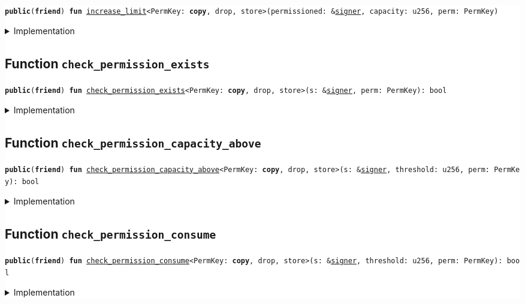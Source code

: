 
<pre><code><b>public</b>(<b>friend</b>) <b>fun</b> <a href="permissioned_signer.md#0x1_permissioned_signer_increase_limit">increase_limit</a>&lt;PermKey: <b>copy</b>, drop, store&gt;(permissioned: &<a href="../../aptos-stdlib/../move-stdlib/doc/signer.md#0x1_signer">signer</a>, capacity: u256, perm: PermKey)
</code></pre>



<details><summary>Implementation</summary></details>

<a id="0x1_permissioned_signer_check_permission_exists"></a>

## Function `check_permission_exists`



<pre><code><b>public</b>(<b>friend</b>) <b>fun</b> <a href="permissioned_signer.md#0x1_permissioned_signer_check_permission_exists">check_permission_exists</a>&lt;PermKey: <b>copy</b>, drop, store&gt;(s: &<a href="../../aptos-stdlib/../move-stdlib/doc/signer.md#0x1_signer">signer</a>, perm: PermKey): bool
</code></pre>



<details><summary>Implementation</summary></details>

<a id="0x1_permissioned_signer_check_permission_capacity_above"></a>

## Function `check_permission_capacity_above`



<pre><code><b>public</b>(<b>friend</b>) <b>fun</b> <a href="permissioned_signer.md#0x1_permissioned_signer_check_permission_capacity_above">check_permission_capacity_above</a>&lt;PermKey: <b>copy</b>, drop, store&gt;(s: &<a href="../../aptos-stdlib/../move-stdlib/doc/signer.md#0x1_signer">signer</a>, threshold: u256, perm: PermKey): bool
</code></pre>



<details><summary>Implementation</summary></details>

<a id="0x1_permissioned_signer_check_permission_consume"></a>

## Function `check_permission_consume`



<pre><code><b>public</b>(<b>friend</b>) <b>fun</b> <a href="permissioned_signer.md#0x1_permissioned_signer_check_permission_consume">check_permission_consume</a>&lt;PermKey: <b>copy</b>, drop, store&gt;(s: &<a href="../../aptos-stdlib/../move-stdlib/doc/signer.md#0x1_signer">signer</a>, threshold: u256, perm: PermKey): bool
</code></pre>



<details><summary>Implementation</summary></details>

<a id="0x1_permissioned_signer_capacity"></a>
